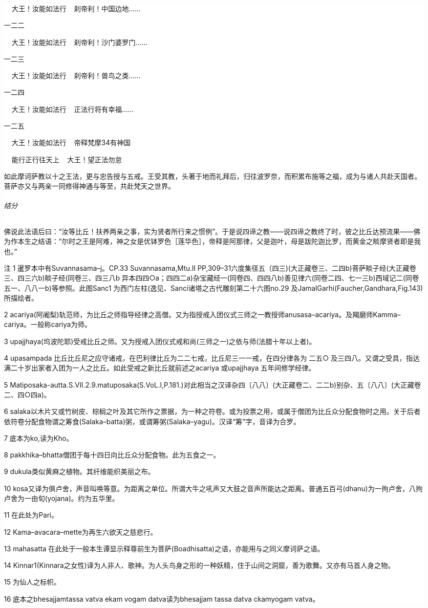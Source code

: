 &nbsp;&nbsp;&nbsp;&nbsp;大王！汝能如法行&nbsp;&nbsp;&nbsp;&nbsp;刹帝利！中国边地……

一二二

&nbsp;&nbsp;&nbsp;&nbsp;大王！汝能如法行&nbsp;&nbsp;&nbsp;&nbsp;刹帝利！沙门婆罗门……

一二三

&nbsp;&nbsp;&nbsp;&nbsp;大王！汝能如法行&nbsp;&nbsp;&nbsp;&nbsp;刹帝利！兽鸟之类……

一二四

&nbsp;&nbsp;&nbsp;&nbsp;大王！汝能如法行&nbsp;&nbsp;&nbsp;&nbsp;正法行将有幸福……

一二五

&nbsp;&nbsp;&nbsp;&nbsp;大王！汝能如法行&nbsp;&nbsp;&nbsp;&nbsp;帝释梵摩34有神国

&nbsp;&nbsp;&nbsp;&nbsp;能行正行往天上&nbsp;&nbsp;&nbsp;&nbsp;大王！望正法勿怠

如此摩诃萨教以十之王法，更与忠告授与五戒。王受其教，头著于地而礼拜后，归往波罗奈，而积累布施等之福，成为与诸人共赴天国者。菩萨亦又与两亲一同修得神通与等至，共赴梵天之世界。

###### 结分

佛说此法语后曰：“汝等比丘！扶养两亲之事，实为贤者所行来之惯例”。于是说四谛之教——说四谛之教终了时，彼之比丘达预流果——佛为作本生之结语：“尔时之王是阿难，神之女是优钵罗色［莲华色］，帝释是阿那律，父是迦叶，母是跋陀迦比罗，而黄金之睒摩贤者即是我也。”

注 1 暹罗本中有Suvannasama–j。CP.33 Suvannasama,Mtu.II PP,309–31六度集径五〔四三)(大正藏卷三、二四b)菩萨睒子经(大正藏卷三、四三六b)睒子经(同卷三、四三八b 异本四四○a；四四二a)杂宝藏经一(同卷四、四四八b)善见律六(同卷二四、七一三b)西域记二(同卷五一、八八一b)等参照。此图Sanc1 为西门左柱(逸见、Sanci诸塔之古代雕刻第二十六图no.29 及JamalGarhi(Faucher,Gandhara,Fig.143)所描绘者。

2 acariya(阿阇梨)轨范师，为比丘之师指导经律之高僧。又为指授戒入团仪式三师之一教授师anusasa–acariya。及羯磨师Kamma–cariya。一般称cariya为师。

3 upajjhaya(坞波陀耶)受戒比丘之师。又为授戒入团仪式戒和尚(三师之一)之依与师(法腊十年以上者)。

4 upasampada 比丘比丘尼之应守诸戒，在巴利律比丘为二二七戒，比丘尼三一一戒，在四分律各为 二五○ 及三四八。又谓之受具，指达满二十岁出家者入团为一人之比丘。如此受戒之新比丘就前述之acariya 或upajjhaya 五年间修学经律。

5 Matiposaka-autta.S.VII.2.9.matuposaka(S.VoL.I,P.181.)对此相当之汉译杂四〔八八〕(大正藏卷二、二二b)别杂、五〔八八〕(大正藏卷二、四○四a)。

6 salaka以木片又或竹树皮、棕榈之叶及其它所作之票据，为一种之符卷。或为投票之用，或属于僧团为比丘众分配食物时之用。关于后者依符卷分配食物谓之筹食(Salaka–batta)粥，或谓筹粥(Salaka–yagu)。汉译“筹”字，音译为合罗。

7 底本为ko,读为Kho。

8 pakkhika–bhatta僧团于每十四日向比丘众分配食物。此为五食之一。

9 dukula类似黄麻之植物。其纤维能织美丽之布。

10 kosa又译为俱卢舍，声音叫唤等意。为距离之单位。所谓大牛之吼声又大鼓之音声所能达之距离。普通五百弓(dhanu)为一拘卢舍，八拘卢舍为一由旬(yojana)。约为五华里。

11 在此处为Pari。

12 Kama–avacara–mette为再生六欲天之慈悲行。

13 mahasatta 在此处于一般本生谭显示释尊前生为菩萨(Boadhisatta)之语，亦能用与之同义摩诃萨之语。

14 Kinnar1(Kinnara之女性)译为人非人、歌神。为人头鸟身之形的一种妖精，住于山间之洞窟，善为歌舞。又亦有马首人身之物。

15 为仙人之标帜。

16 底本之bhesajjamtassa vatva ekam vogam datva读为bhesajjam tassa datva ckamyogam vatva。
